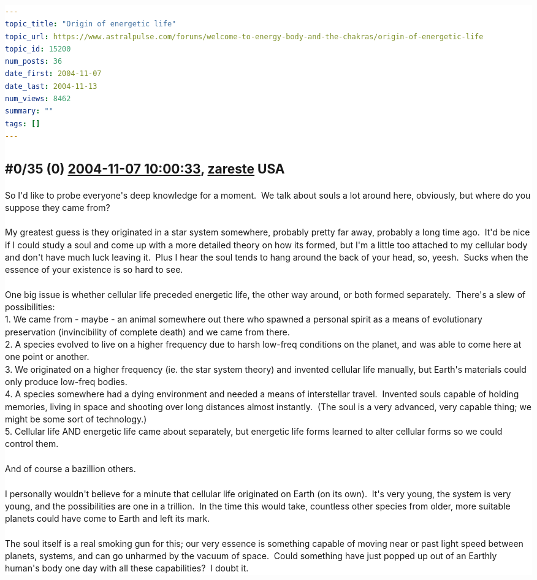 ```yaml
---
topic_title: "Origin of energetic life"
topic_url: https://www.astralpulse.com/forums/welcome-to-energy-body-and-the-chakras/origin-of-energetic-life
topic_id: 15200
num_posts: 36
date_first: 2004-11-07
date_last: 2004-11-13
num_views: 8462
summary: ""
tags: []
---
```


## \#0/35 (0) [2004-11-07 10:00:33](https://www.astralpulse.com/forums/index.php?msg=132777), [zareste](https://www.astralpulse.com/forums/profile/?u=5316) USA ##
<section>
So I'd like to probe everyone's deep knowledge for a moment.  We talk about souls a lot around here, obviously, but where do you suppose they came from?
<br>
<br>
My greatest guess is they originated in a star system somewhere, probably pretty far away, probably a long time ago.  It'd be nice if I could study a soul and come up with a more detailed theory on how its formed, but I'm a little too attached to my cellular body and don't have much luck leaving it.  Plus I hear the soul tends to hang around the back of your head, so, yeesh.  Sucks when the essence of your existence is so hard to see.
<br>
<br>
One big issue is whether cellular life preceded energetic life, the other way around, or both formed separately.  There's a slew of possibilities:
<br>
1. We came from - maybe - an animal somewhere out there who spawned a personal spirit as a means of evolutionary preservation (invincibility of complete death) and we came from there.
<br>
2. A species evolved to live on a higher frequency due to harsh low-freq conditions on the planet, and was able to come here at one point or another.
<br>
3. We originated on a higher frequency (ie. the star system theory) and invented cellular life manually, but Earth's materials could only produce low-freq bodies.
<br>
4. A species somewhere had a dying environment and needed a means of interstellar travel.  Invented souls capable of holding memories, living in space and shooting over long distances almost instantly.  (The soul is a very advanced, very capable thing; we might be some sort of technology.)
<br>
5. Cellular life AND energetic life came about separately, but energetic life forms learned to alter cellular forms so we could control them.
<br>
<br>
And of course a bazillion others.
<br>
<br>
I personally wouldn't believe for a minute that cellular life originated on Earth (on its own).  It's very young, the system is very young, and the possibilities are one in a trillion.  In the time this would take, countless other species from older, more suitable planets could have come to Earth and left its mark.
<br>
<br>
The soul itself is a real smoking gun for this; our very essence is something capable of moving near or past light speed between planets, systems, and can go unharmed by the vacuum of space.  Could something have just popped up out of an Earthly human's body one day with all these capabilities?  I doubt it.